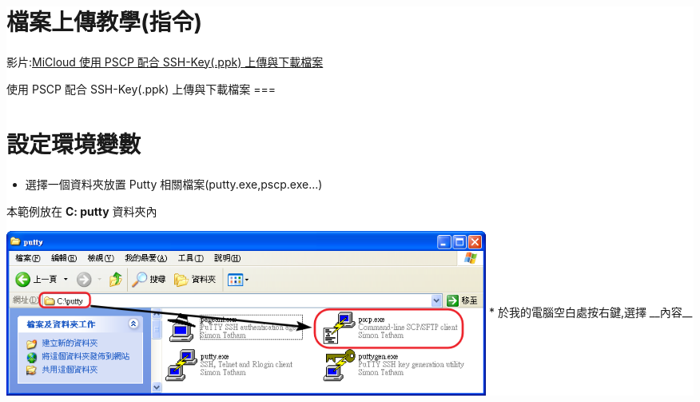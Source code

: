 檔案上傳教學(指令)
===
影片:[MiCloud 使用 PSCP 配合 SSH-Key(.ppk) 上傳與下載檔案](http://www.youtube.com/watch?v=Ha17-BbePI4)
<div align="center">
<embed width="420" height="345" src="http://www.youtube.com/v/Ha17-BbePI4&hd=1" type="application/x-shockwave-flash"></embed>
</div>
使用 PSCP 配合 SSH-Key(.ppk) 上傳與下載檔案
===

設定環境變數
===
*  選擇一個資料夾放置 Putty 相關檔案(putty.exe,pscp.exe...)


本範例放在 __C:
putty__ 資料夾內


<img src='images/File+Upload+Tutorial-PSCP-a.png' width='600' align='center'/>
*  於我的電腦空白處按右鍵,選擇 __內容__

